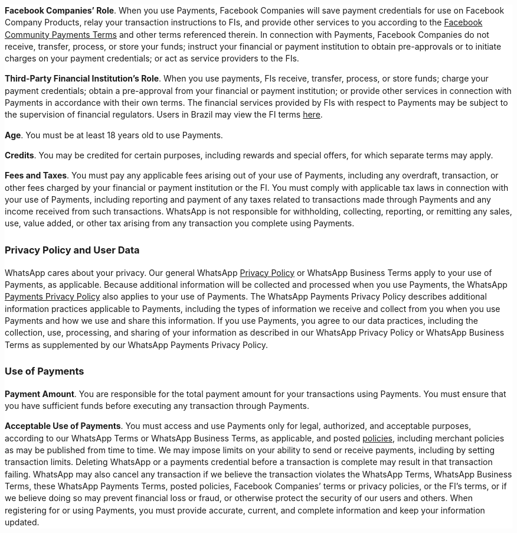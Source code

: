 **Facebook Companies’ Role**. When you use Payments, Facebook Companies will save payment credentials for use on Facebook Company Products, relay your transaction instructions to FIs, and provide other services to you according to the [Facebook Community Payments Terms](https://www.facebook.com/payments_terms) and other terms referenced therein. In connection with Payments, Facebook Companies do not receive, transfer, process, or store your funds; instruct your financial or payment institution to obtain pre-approvals or to initiate charges on your payment credentials; or act as service providers to the FIs.

**Third-Party Financial Institution’s Role**. When you use payments, FIs receive, transfer, process, or store funds; charge your payment credentials; obtain a pre-approval from your financial or payment institution; or provide other services in connection with Payments in accordance with their own terms. The financial services provided by FIs with respect to Payments may be subject to the supervision of financial regulators. Users in Brazil may view the FI terms [here](https://www.cielo.com.br/termos-fb-pay).

**Age**. You must be at least 18 years old to use Payments.

**Credits**. You may be credited for certain purposes, including rewards and special offers, for which separate terms may apply.

**Fees and Taxes**. You must pay any applicable fees arising out of your use of Payments, including any overdraft, transaction, or other fees charged by your financial or payment institution or the FI. You must comply with applicable tax laws in connection with your use of Payments, including reporting and payment of any taxes related to transactions made through Payments and any income received from such transactions. WhatsApp is not responsible for withholding, collecting, reporting, or remitting any sales, use, value added, or other tax arising from any transaction you complete using Payments.

### Privacy Policy and User Data

WhatsApp cares about your privacy. Our general WhatsApp [Privacy Policy](https://www.whatsapp.com/legal?eea=0#privacy-policy) or WhatsApp Business Terms apply to your use of Payments, as applicable. Because additional information will be collected and processed when you use Payments, the WhatsApp [Payments Privacy Policy](https://www.whatsapp.com/legal?eea=0#payments-privacy-policy) also applies to your use of Payments. The WhatsApp Payments Privacy Policy describes additional information practices applicable to Payments, including the types of information we receive and collect from you when you use Payments and how we use and share this information. If you use Payments, you agree to our data practices, including the collection, use, processing, and sharing of your information as described in our WhatsApp Privacy Policy or WhatsApp Business Terms as supplemented by our WhatsApp Payments Privacy Policy.

### Use of Payments

**Payment Amount**. You are responsible for the total payment amount for your transactions using Payments. You must ensure that you have sufficient funds before executing any transaction through Payments.

**Acceptable Use of Payments**. You must access and use Payments only for legal, authorized, and acceptable purposes, according to our WhatsApp Terms or WhatsApp Business Terms, as applicable, and posted [policies](https://www.whatsapp.com/legal/commerce-policy/), including merchant policies as may be published from time to time. We may impose limits on your ability to send or receive payments, including by setting transaction limits. Deleting WhatsApp or a payments credential before a transaction is complete may result in that transaction failing. WhatsApp may also cancel any transaction if we believe the transaction violates the WhatsApp Terms, WhatsApp Business Terms, these WhatsApp Payments Terms, posted policies, Facebook Companies’ terms or privacy policies, or the FI’s terms, or if we believe doing so may prevent financial loss or fraud, or otherwise protect the security of our users and others. When registering for or using Payments, you must provide accurate, current, and complete information and keep your information updated.

